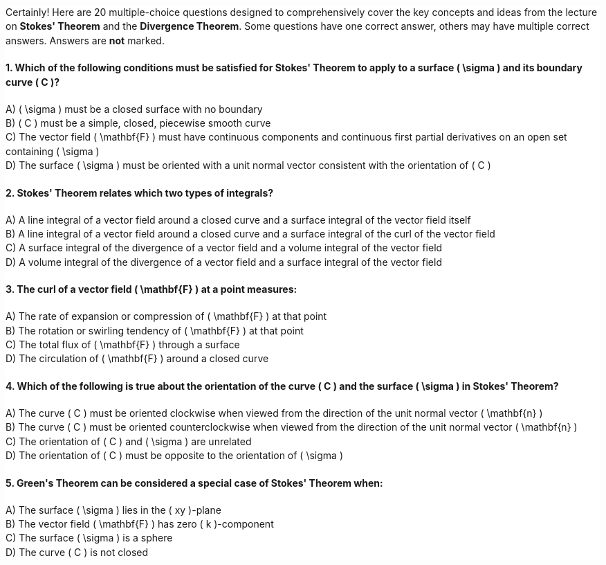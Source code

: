Certainly! Here are 20 multiple-choice questions designed to comprehensively cover the key concepts and ideas from the lecture on **Stokes' Theorem** and the **Divergence Theorem**. Some questions have one correct answer, others may have multiple correct answers. Answers are **not** marked.



#### 1. Which of the following conditions must be satisfied for Stokes' Theorem to apply to a surface \( \sigma \) and its boundary curve \( C \)?

A) \( \sigma \) must be a closed surface with no boundary  
B) \( C \) must be a simple, closed, piecewise smooth curve  
C) The vector field \( \mathbf{F} \) must have continuous components and continuous first partial derivatives on an open set containing \( \sigma \)  
D) The surface \( \sigma \) must be oriented with a unit normal vector consistent with the orientation of \( C \)



#### 2. Stokes' Theorem relates which two types of integrals?

A) A line integral of a vector field around a closed curve and a surface integral of the vector field itself  
B) A line integral of a vector field around a closed curve and a surface integral of the curl of the vector field  
C) A surface integral of the divergence of a vector field and a volume integral of the vector field  
D) A volume integral of the divergence of a vector field and a surface integral of the vector field



#### 3. The curl of a vector field \( \mathbf{F} \) at a point measures:

A) The rate of expansion or compression of \( \mathbf{F} \) at that point  
B) The rotation or swirling tendency of \( \mathbf{F} \) at that point  
C) The total flux of \( \mathbf{F} \) through a surface  
D) The circulation of \( \mathbf{F} \) around a closed curve



#### 4. Which of the following is true about the orientation of the curve \( C \) and the surface \( \sigma \) in Stokes' Theorem?

A) The curve \( C \) must be oriented clockwise when viewed from the direction of the unit normal vector \( \mathbf{n} \)  
B) The curve \( C \) must be oriented counterclockwise when viewed from the direction of the unit normal vector \( \mathbf{n} \)  
C) The orientation of \( C \) and \( \sigma \) are unrelated  
D) The orientation of \( C \) must be opposite to the orientation of \( \sigma \)



#### 5. Green's Theorem can be considered a special case of Stokes' Theorem when:

A) The surface \( \sigma \) lies in the \( xy \)-plane  
B) The vector field \( \mathbf{F} \) has zero \( k \)-component  
C) The surface \( \sigma \) is a sphere  
D) The curve \( C \) is not closed
